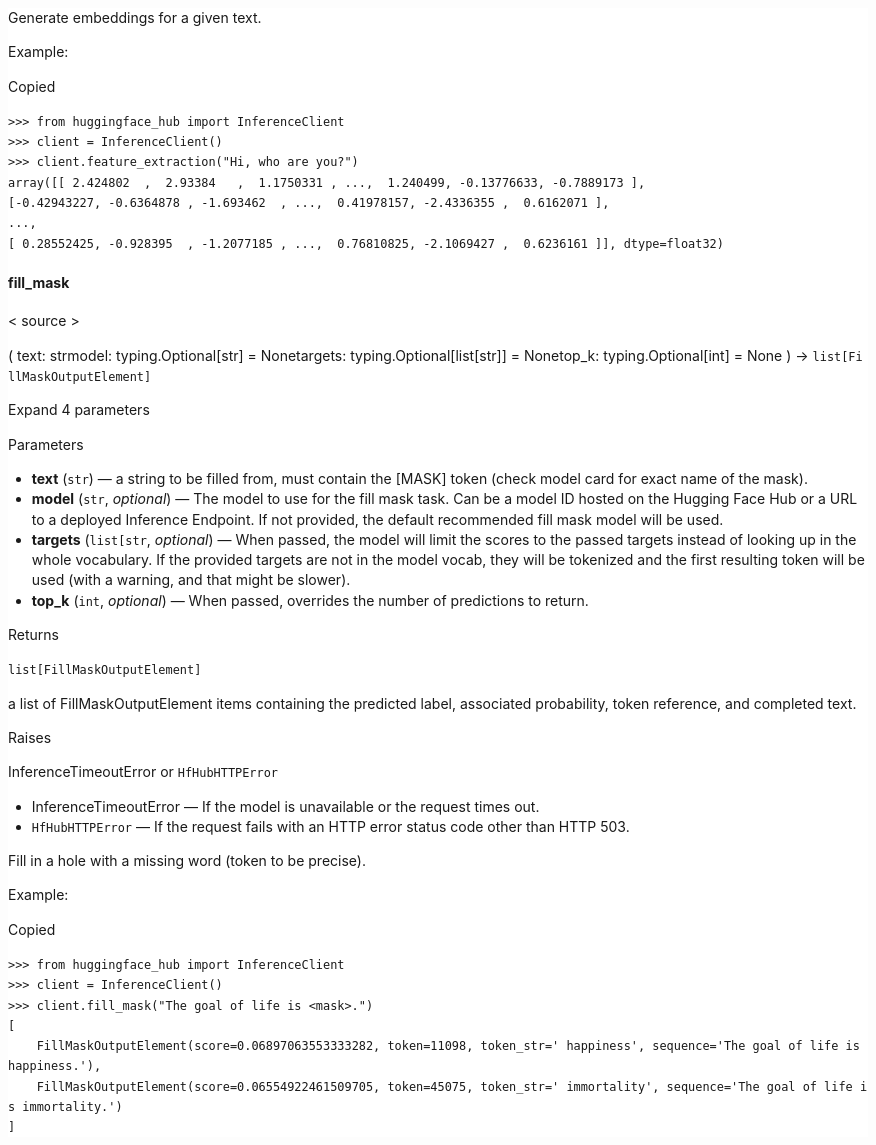 Generate embeddings for a given text.

Example:

Copied

```
>>> from huggingface_hub import InferenceClient
>>> client = InferenceClient()
>>> client.feature_extraction("Hi, who are you?")
array([[ 2.424802  ,  2.93384   ,  1.1750331 , ...,  1.240499, -0.13776633, -0.7889173 ],
[-0.42943227, -0.6364878 , -1.693462  , ...,  0.41978157, -2.4336355 ,  0.6162071 ],
...,
[ 0.28552425, -0.928395  , -1.2077185 , ...,  0.76810825, -2.1069427 ,  0.6236161 ]], dtype=float32)
```

#### fill_mask

< source >

( text: strmodel: typing.Optional[str] = Nonetargets: typing.Optional[list[str]] = Nonetop_k: typing.Optional[int] = None ) → `list[FillMaskOutputElement]`

Expand 4 parameters

Parameters

  * **text** (`str`) — a string to be filled from, must contain the [MASK] token (check model card for exact name of the mask).
  * **model** (`str`, _optional_) — The model to use for the fill mask task. Can be a model ID hosted on the Hugging Face Hub or a URL to a deployed Inference Endpoint. If not provided, the default recommended fill mask model will be used.
  * **targets** (`list[str`, _optional_) — When passed, the model will limit the scores to the passed targets instead of looking up in the whole vocabulary. If the provided targets are not in the model vocab, they will be tokenized and the first resulting token will be used (with a warning, and that might be slower).
  * **top_k** (`int`, _optional_) — When passed, overrides the number of predictions to return.

Returns

`list[FillMaskOutputElement]`

a list of FillMaskOutputElement items containing the predicted label, associated probability, token reference, and completed text.

Raises

InferenceTimeoutError or `HfHubHTTPError`

  * InferenceTimeoutError — If the model is unavailable or the request times out.
  * `HfHubHTTPError` — If the request fails with an HTTP error status code other than HTTP 503.

Fill in a hole with a missing word (token to be precise).

Example:

Copied

```
>>> from huggingface_hub import InferenceClient
>>> client = InferenceClient()
>>> client.fill_mask("The goal of life is <mask>.")
[
    FillMaskOutputElement(score=0.06897063553333282, token=11098, token_str=' happiness', sequence='The goal of life is happiness.'),
    FillMaskOutputElement(score=0.06554922461509705, token=45075, token_str=' immortality', sequence='The goal of life is immortality.')
]
```
